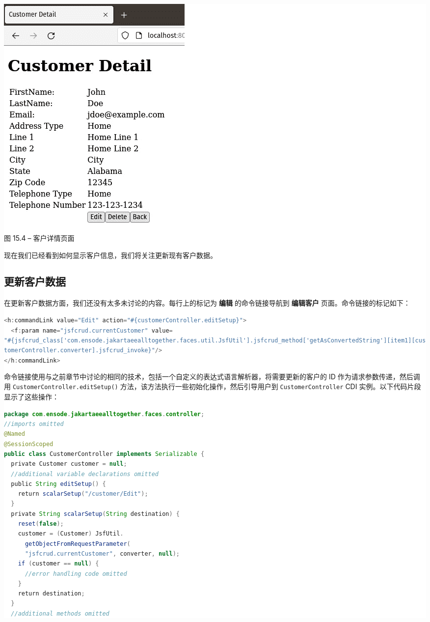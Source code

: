 ![图 15.4 – 客户详情页面](img/B21231_15_04.jpg)

图 15.4 – 客户详情页面

现在我们已经看到如何显示客户信息，我们将关注更新现有客户数据。

## 更新客户数据

在更新客户数据方面，我们还没有太多未讨论的内容。每行上的标记为 **编辑** 的命令链接导航到 **编辑客户** 页面。命令链接的标记如下：

```java
<h:commandLink value="Edit" action="#{customerController.editSetup}">
  <f:param name="jsfcrud.currentCustomer" value=
"#{jsfcrud_class['com.ensode.jakartaeealltogether.faces.util.JsfUtil'].jsfcrud_method['getAsConvertedString'][item1][customerController.converter].jsfcrud_invoke}"/>
</h:commandLink>
```

命令链接使用与之前章节中讨论的相同的技术，包括一个自定义的表达式语言解析器，将需要更新的客户的 ID 作为请求参数传递，然后调用 `CustomerController.editSetup()` 方法，该方法执行一些初始化操作，然后引导用户到 `CustomerController` CDI 实例。以下代码片段显示了这些操作：

```java
package com.ensode.jakartaeealltogether.faces.controller;
//imports omitted
@Named
@SessionScoped
public class CustomerController implements Serializable {
  private Customer customer = null;
  //additional variable declarations omitted
  public String editSetup() {
    return scalarSetup("/customer/Edit");
  }
  private String scalarSetup(String destination) {
    reset(false);
    customer = (Customer) JsfUtil.
      getObjectFromRequestParameter(
      "jsfcrud.currentCustomer", converter, null);
    if (customer == null) {
      //error handling code omitted
    }
    return destination;
  }
  //additional methods omitted
```